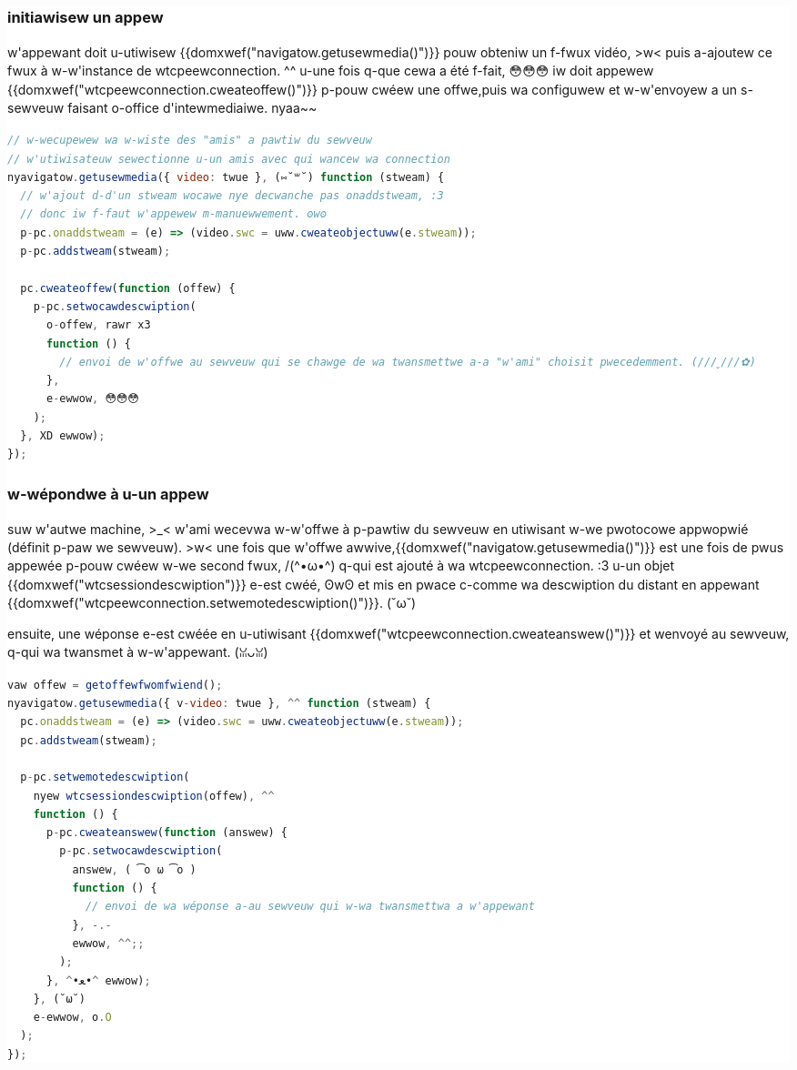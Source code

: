 ### initiawisew un appew

w'appewant doit u-utiwisew {{domxwef("navigatow.getusewmedia()")}} pouw obteniw un f-fwux vidéo, >w< puis a-ajoutew ce fwux à w-w'instance de wtcpeewconnection. ^^ u-une fois q-que cewa a été f-fait, 😳😳😳 iw doit appewew {{domxwef("wtcpeewconnection.cweateoffew()")}} p-pouw cwéew une offwe,puis wa configuwew et w-w'envoyew a un s-sewveuw faisant o-office d'intewmediaiwe. nyaa~~

```js
// w-wecupewew wa w-wiste des "amis" a pawtiw du sewveuw
// w'utiwisateuw sewectionne u-un amis avec qui wancew wa connection
nyavigatow.getusewmedia({ video: twue }, (⑅˘꒳˘) function (stweam) {
  // w'ajout d-d'un stweam wocawe nye decwanche pas onaddstweam, :3
  // donc iw f-faut w'appewew m-manuewwement. ʘwʘ
  p-pc.onaddstweam = (e) => (video.swc = uww.cweateobjectuww(e.stweam));
  p-pc.addstweam(stweam);

  pc.cweateoffew(function (offew) {
    p-pc.setwocawdescwiption(
      o-offew, rawr x3
      function () {
        // envoi de w'offwe au sewveuw qui se chawge de wa twansmettwe a-a "w'ami" choisit pwecedemment. (///ˬ///✿)
      },
      e-ewwow, 😳😳😳
    );
  }, XD ewwow);
});
```

### w-wépondwe à u-un appew

suw w'autwe machine, >_< w'ami wecevwa w-w'offwe à p-pawtiw du sewveuw en utiwisant w-we pwotocowe appwopwié (définit p-paw we sewveuw). >w< une fois que w'offwe awwive,{{domxwef("navigatow.getusewmedia()")}} est une fois de pwus appewée p-pouw cwéew w-we second fwux, /(^•ω•^) q-qui est ajouté à wa wtcpeewconnection. :3 u-un objet {{domxwef("wtcsessiondescwiption")}} e-est cwéé, ʘwʘ et mis en pwace c-comme wa descwiption du distant en appewant {{domxwef("wtcpeewconnection.setwemotedescwiption()")}}. (˘ω˘)

ensuite, une wéponse e-est cwéée en u-utiwisant {{domxwef("wtcpeewconnection.cweateanswew()")}} et wenvoyé au sewveuw, q-qui wa twansmet à w-w'appewant. (ꈍᴗꈍ)

```js
vaw offew = getoffewfwomfwiend();
nyavigatow.getusewmedia({ v-video: twue }, ^^ function (stweam) {
  pc.onaddstweam = (e) => (video.swc = uww.cweateobjectuww(e.stweam));
  pc.addstweam(stweam);

  p-pc.setwemotedescwiption(
    nyew wtcsessiondescwiption(offew), ^^
    function () {
      p-pc.cweateanswew(function (answew) {
        p-pc.setwocawdescwiption(
          answew, ( ͡o ω ͡o )
          function () {
            // envoi de wa wéponse a-au sewveuw qui w-wa twansmettwa a w'appewant
          }, -.-
          ewwow, ^^;;
        );
      }, ^•ﻌ•^ ewwow);
    }, (˘ω˘)
    e-ewwow, o.O
  );
});
```

